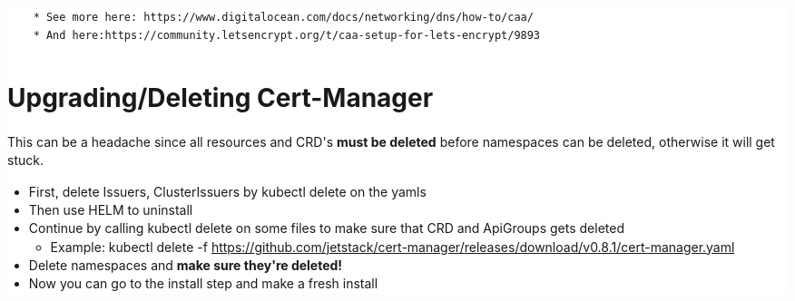         * See more here: https://www.digitalocean.com/docs/networking/dns/how-to/caa/
        * And here:https://community.letsencrypt.org/t/caa-setup-for-lets-encrypt/9893

# Upgrading/Deleting Cert-Manager

This can be a headache since all resources and CRD's **must be deleted** before namespaces can be deleted, otherwise it will get stuck.

* First, delete Issuers, ClusterIssuers by kubectl delete on the yamls
* Then use HELM to uninstall
* Continue by calling kubectl delete on some files to make sure that CRD and ApiGroups gets deleted
   * Example: kubectl delete -f https://github.com/jetstack/cert-manager/releases/download/v0.8.1/cert-manager.yaml
* Delete namespaces and **make sure they're deleted!**
* Now you can go to the install step and make a fresh install

